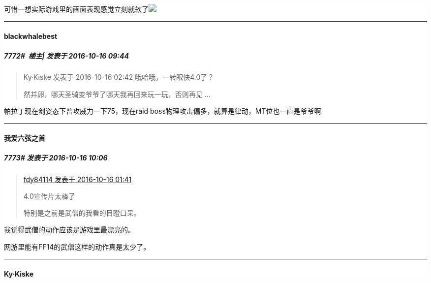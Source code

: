 
可惜一想实际游戏里的画面表现感觉立刻就软了<img src="https://static.saraba1st.com/image/smiley/face/38.gif" referrerpolicy="no-referrer">







*****

####  blackwhalebest  
##### 7772#         楼主| 发表于 2016-10-16 09:44



<blockquote>Ky·Kiske 发表于 2016-10-16 02:42
哦哈哦，一转眼快4.0了？


然并卵，哪天圣骑变爷爷了哪天我再回来玩一玩，否则再见 ...</blockquote>
帕拉丁现在剑姿态下普攻威力一下75，现在raid boss物理攻击偏多，就算是律动，MT位也一直是爷爷啊







*****

####  我爱六弦之首  
##### 7773#       发表于 2016-10-16 10:06



<blockquote><a href="httphttps://bbs.saraba1st.com/2b/forum.php?mod=redirect&amp;goto=findpost&amp;pid=33874154&amp;ptid=1052775" target="_blank">fdy84114 发表于 2016-10-16 01:41</a>

4.0宣传片太棒了


特别是之前是武僧的我看的目瞪口呆。</blockquote>
我觉得武僧的动作应该是游戏里最漂亮的。

网游里能有FF14的武僧这样的动作真是太少了。







*****

####  Ky·Kiske  
